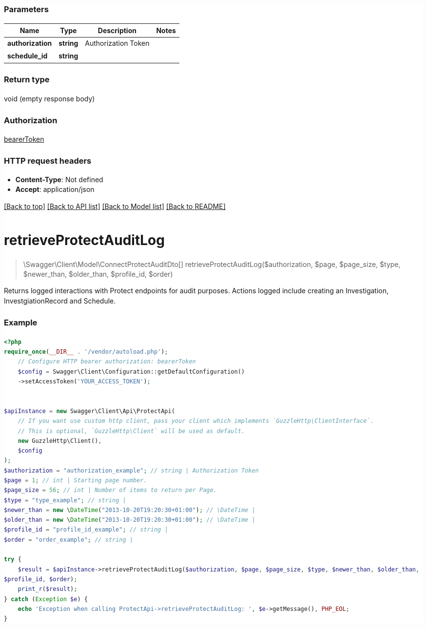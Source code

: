 ### Parameters

Name | Type | Description  | Notes
------------- | ------------- | ------------- | -------------
 **authorization** | **string**| Authorization Token |
 **schedule_id** | **string**|  |

### Return type

void (empty response body)

### Authorization

[bearerToken](../../README.md#bearerToken)

### HTTP request headers

 - **Content-Type**: Not defined
 - **Accept**: application/json

[[Back to top]](#) [[Back to API list]](../../README.md#documentation-for-api-endpoints) [[Back to Model list]](../../README.md#documentation-for-models) [[Back to README]](../../README.md)

# **retrieveProtectAuditLog**
> \Swagger\Client\Model\ConnectProtectAuditDto[] retrieveProtectAuditLog($authorization, $page, $page_size, $type, $newer_than, $older_than, $profile_id, $order)



Returns logged interactions with Protect endpoints for audit purposes. Actions logged include creating an Investigation, InvestgiationRecord and Schedule.

### Example
```php
<?php
require_once(__DIR__ . '/vendor/autoload.php');
    // Configure HTTP bearer authorization: bearerToken
    $config = Swagger\Client\Configuration::getDefaultConfiguration()
    ->setAccessToken('YOUR_ACCESS_TOKEN');


$apiInstance = new Swagger\Client\Api\ProtectApi(
    // If you want use custom http client, pass your client which implements `GuzzleHttp\ClientInterface`.
    // This is optional, `GuzzleHttp\Client` will be used as default.
    new GuzzleHttp\Client(),
    $config
);
$authorization = "authorization_example"; // string | Authorization Token
$page = 1; // int | Starting page number.
$page_size = 56; // int | Number of items to return per Page.
$type = "type_example"; // string | 
$newer_than = new \DateTime("2013-10-20T19:20:30+01:00"); // \DateTime | 
$older_than = new \DateTime("2013-10-20T19:20:30+01:00"); // \DateTime | 
$profile_id = "profile_id_example"; // string | 
$order = "order_example"; // string | 

try {
    $result = $apiInstance->retrieveProtectAuditLog($authorization, $page, $page_size, $type, $newer_than, $older_than, $profile_id, $order);
    print_r($result);
} catch (Exception $e) {
    echo 'Exception when calling ProtectApi->retrieveProtectAuditLog: ', $e->getMessage(), PHP_EOL;
}
```